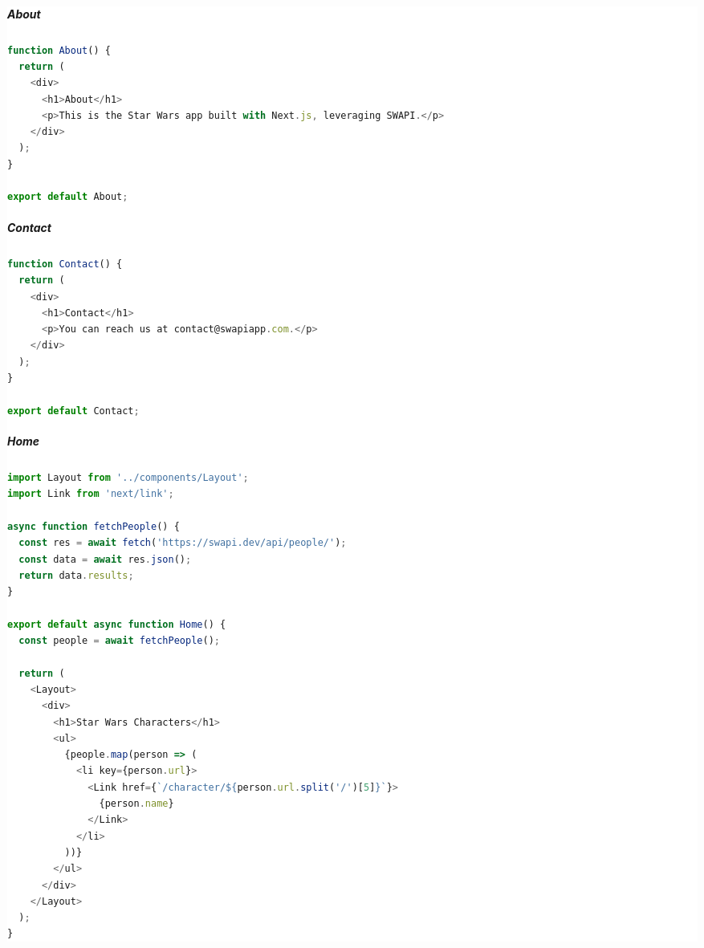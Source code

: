 ##### About

```js
function About() {
  return (
    <div>
      <h1>About</h1>
      <p>This is the Star Wars app built with Next.js, leveraging SWAPI.</p>
    </div>
  );
}

export default About;
```

##### Contact

```js
function Contact() {
  return (
    <div>
      <h1>Contact</h1>
      <p>You can reach us at contact@swapiapp.com.</p>
    </div>
  );
}

export default Contact;
```

##### Home

```js
import Layout from '../components/Layout';
import Link from 'next/link';

async function fetchPeople() {
  const res = await fetch('https://swapi.dev/api/people/');
  const data = await res.json();
  return data.results;
}

export default async function Home() {
  const people = await fetchPeople();

  return (
    <Layout>
      <div>
        <h1>Star Wars Characters</h1>
        <ul>
          {people.map(person => (
            <li key={person.url}>
              <Link href={`/character/${person.url.split('/')[5]}`}>
                {person.name}
              </Link>
            </li>
          ))}
        </ul>
      </div>
    </Layout>
  );
}
```
